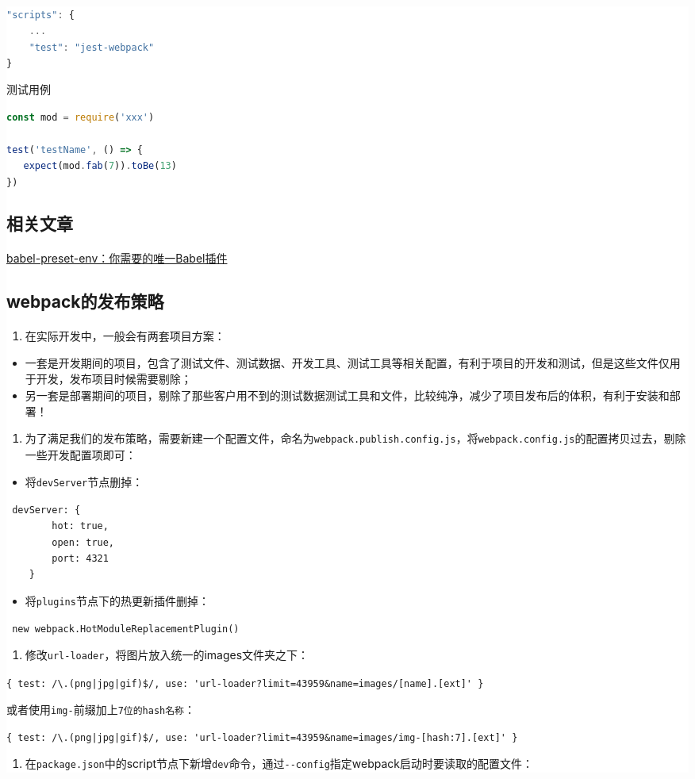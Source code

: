 ```js
"scripts": {
    ...
    "test": "jest-webpack"
}
```

测试用例

 ```js
const mod = require('xxx')

test('testName', () => {
    expect(mod.fab(7)).toBe(13)
})
 ```

## 相关文章

[babel-preset-env：你需要的唯一Babel插件](https://segmentfault.com/p/1210000008466178)

## webpack的发布策略 

1. 在实际开发中，一般会有两套项目方案：

- 一套是开发期间的项目，包含了测试文件、测试数据、开发工具、测试工具等相关配置，有利于项目的开发和测试，但是这些文件仅用于开发，发布项目时候需要剔除；
- 另一套是部署期间的项目，剔除了那些客户用不到的测试数据测试工具和文件，比较纯净，减少了项目发布后的体积，有利于安装和部署！

1. 为了满足我们的发布策略，需要新建一个配置文件，命名为`webpack.publish.config.js`，将`webpack.config.js`的配置拷贝过去，剔除一些开发配置项即可：

- 将`devServer`节点删掉：

```
 devServer: {
        hot: true,
        open: true,
        port: 4321
    }
```

- 将`plugins`节点下的热更新插件删掉：

```
 new webpack.HotModuleReplacementPlugin()
```

1. 修改`url-loader`，将图片放入统一的images文件夹之下：

```
{ test: /\.(png|jpg|gif)$/, use: 'url-loader?limit=43959&name=images/[name].[ext]' }
```

或者使用`img-`前缀加上`7位的hash名称`：

```
{ test: /\.(png|jpg|gif)$/, use: 'url-loader?limit=43959&name=images/img-[hash:7].[ext]' }
```

1. 在`package.json`中的script节点下新增`dev`命令，通过`--config`指定webpack启动时要读取的配置文件：
